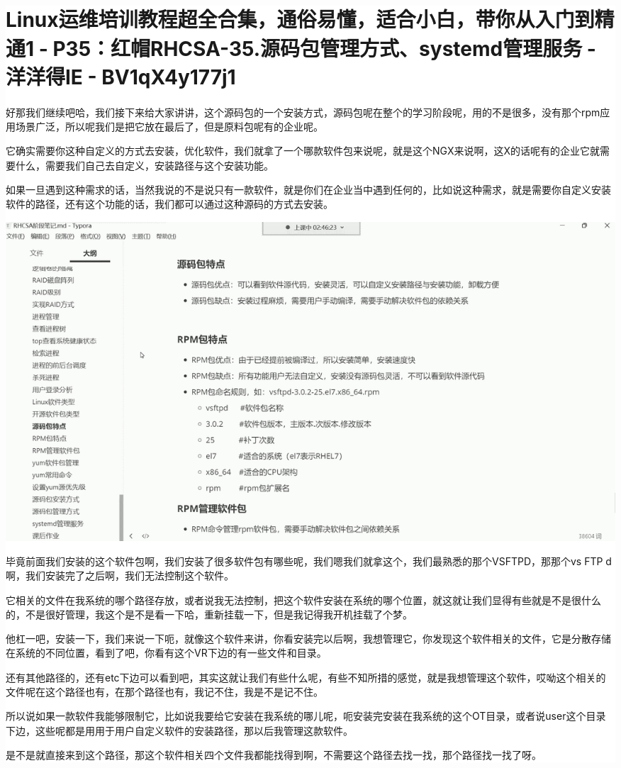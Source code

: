 # Linux运维培训教程超全合集，通俗易懂，适合小白，带你从入门到精通1 - P35：红帽RHCSA-35.源码包管理方式、systemd管理服务 - 洋洋得IE - BV1qX4y177j1

好那我们继续吧哈，我们接下来给大家讲讲，这个源码包的一个安装方式，源码包呢在整个的学习阶段呢，用的不是很多，没有那个rpm应用场景广泛，所以呢我们是把它放在最后了，但是原料包呢有的企业呢。

它确实需要你这种自定义的方式去安装，优化软件，我们就拿了一个哪款软件包来说呢，就是这个NGX来说啊，这X的话呢有的企业它就需要什么，需要我们自己去自定义，安装路径与这个安装功能。

如果一旦遇到这种需求的话，当然我说的不是说只有一款软件，就是你们在企业当中遇到任何的，比如说这种需求，就是需要你自定义安装软件的路径，还有这个功能的话，我们都可以通过这种源码的方式去安装。



![](img/cae8a89100d9f816c4493566358bfa0d_1.png)

毕竟前面我们安装的这个软件包啊，我们安装了很多软件包有哪些呢，我们嗯我们就拿这个，我们最熟悉的那个VSFTPD，那那个vs FTP d啊，我们安装完了之后啊，我们无法控制这个软件。

它相关的文件在我系统的哪个路径存放，或者说我无法控制，把这个软件安装在系统的哪个位置，就这就让我们显得有些就是不是很什么的，不是很好管理，我这个是不是看一下哈，重新挂载一下，但是我记得我开机挂载了个梦。

他杠一吧，安装一下，我们来说一下呃，就像这个软件来讲，你看安装完以后啊，我想管理它，你发现这个软件相关的文件，它是分散存储在系统的不同位置，看到了吧，你看有这个VR下边的有一些文件和目录。

还有其他路径的，还有etc下边可以看到吧，其实这就让我们有些什么呢，有些不知所措的感觉，就是我想管理这个软件，哎呦这个相关的文件呢在这个路径也有，在那个路径也有，我记不住，我是不是记不住。

所以说如果一款软件我能够限制它，比如说我要给它安装在我系统的哪儿呢，呃安装完安装在我系统的这个OT目录，或者说user这个目录下边，这些呢都是用用于用户自定义软件的安装路径，那以后我管理这款软件。

是不是就直接来到这个路径，那这个软件相关四个文件我都能找得到啊，不需要这个路径去找一找，那个路径找一找了呀。


